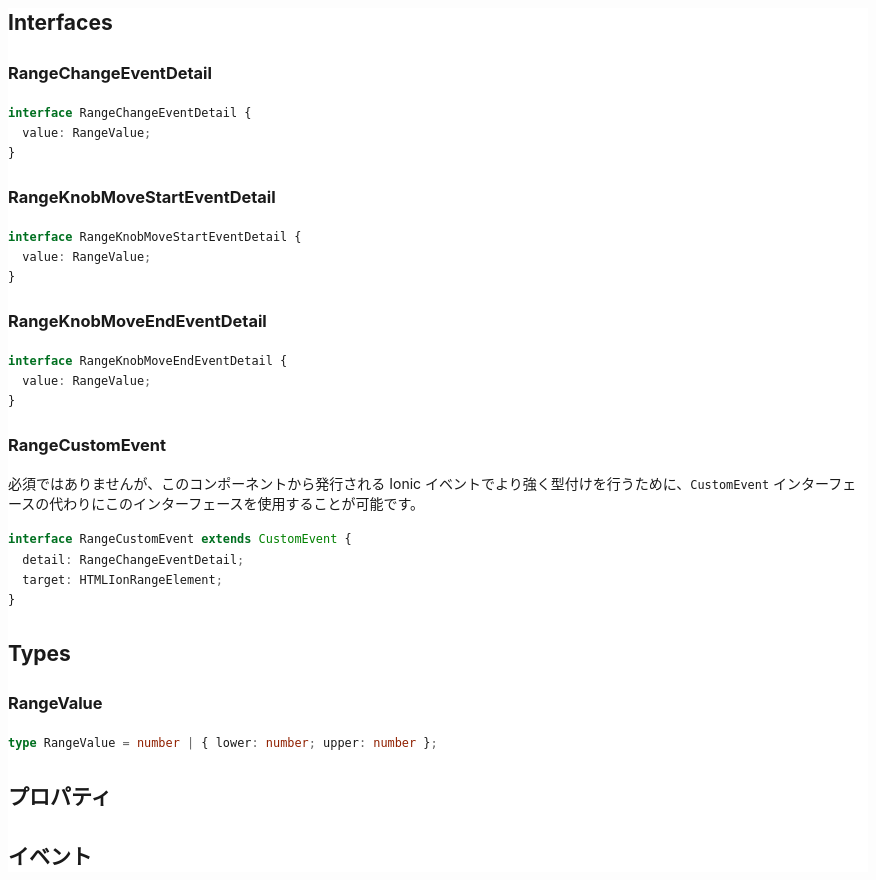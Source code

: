 ## Interfaces

### RangeChangeEventDetail

```typescript
interface RangeChangeEventDetail {
  value: RangeValue;
}
```

### RangeKnobMoveStartEventDetail

```typescript
interface RangeKnobMoveStartEventDetail {
  value: RangeValue;
}
```

### RangeKnobMoveEndEventDetail

```typescript
interface RangeKnobMoveEndEventDetail {
  value: RangeValue;
}
```

### RangeCustomEvent

必須ではありませんが、このコンポーネントから発行される Ionic イベントでより強く型付けを行うために、`CustomEvent` インターフェースの代わりにこのインターフェースを使用することが可能です。

```typescript
interface RangeCustomEvent extends CustomEvent {
  detail: RangeChangeEventDetail;
  target: HTMLIonRangeElement;
}
```

## Types

### RangeValue

```typescript
type RangeValue = number | { lower: number; upper: number };
```

## プロパティ

<Props />

## イベント
